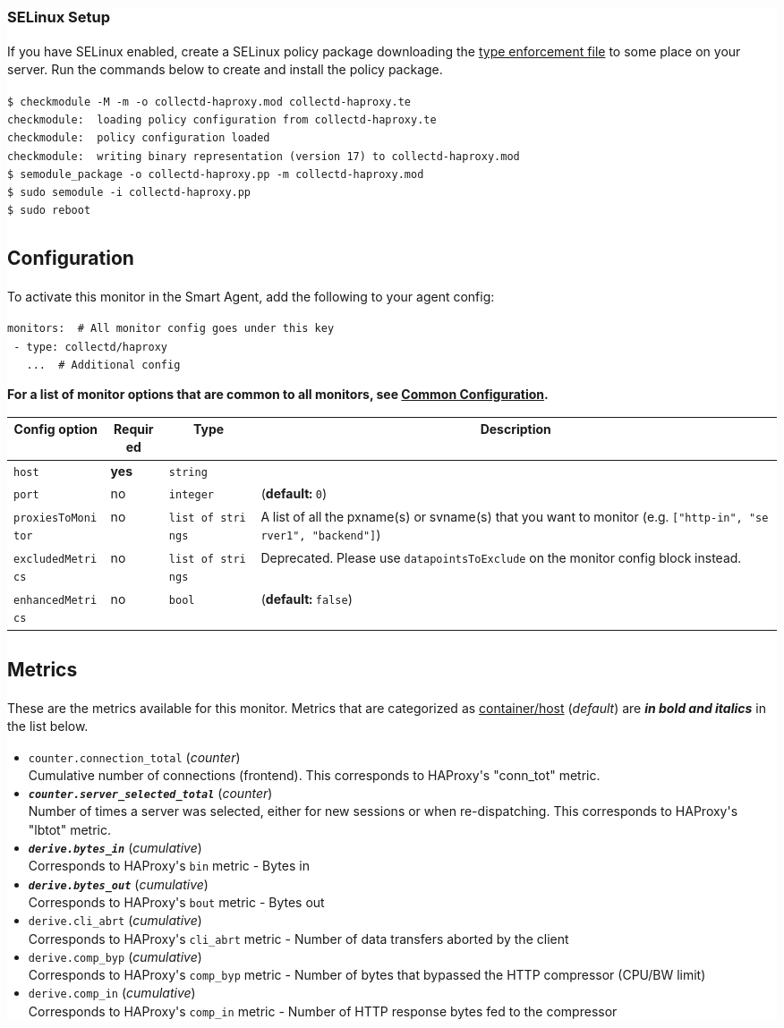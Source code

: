 
### SELinux Setup

If you have SELinux enabled, create a SELinux policy package downloading
the [type enforcement
file](https://github.com/signalfx/collectd-haproxy/blob/master/selinux/collectd-haproxy.te)
to some place on your server.  Run the commands below to create and install
the policy package.

    $ checkmodule -M -m -o collectd-haproxy.mod collectd-haproxy.te
    checkmodule:  loading policy configuration from collectd-haproxy.te
    checkmodule:  policy configuration loaded
    checkmodule:  writing binary representation (version 17) to collectd-haproxy.mod
    $ semodule_package -o collectd-haproxy.pp -m collectd-haproxy.mod
    $ sudo semodule -i collectd-haproxy.pp
    $ sudo reboot


## Configuration

To activate this monitor in the Smart Agent, add the following to your
agent config:

```
monitors:  # All monitor config goes under this key
 - type: collectd/haproxy
   ...  # Additional config
```

**For a list of monitor options that are common to all monitors, see [Common
Configuration](../monitor-config.md#common-configuration).**


| Config option | Required | Type | Description |
| --- | --- | --- | --- |
| `host` | **yes** | `string` |  |
| `port` | no | `integer` |  (**default:** `0`) |
| `proxiesToMonitor` | no | `list of strings` | A list of all the pxname(s) or svname(s) that you want to monitor (e.g. `["http-in", "server1", "backend"]`) |
| `excludedMetrics` | no | `list of strings` | Deprecated.  Please use `datapointsToExclude` on the monitor config block instead. |
| `enhancedMetrics` | no | `bool` |  (**default:** `false`) |


## Metrics

These are the metrics available for this monitor.
Metrics that are categorized as
[container/host](https://docs.signalfx.com/en/latest/admin-guide/usage.html#about-custom-bundled-and-high-resolution-metrics)
(*default*) are ***in bold and italics*** in the list below.


 - `counter.connection_total` (*counter*)<br>    Cumulative number of connections (frontend). This corresponds to HAProxy's "conn_tot" metric.
 - ***`counter.server_selected_total`*** (*counter*)<br>    Number of times a server was selected, either for new sessions or when re-dispatching. This corresponds to HAProxy's "lbtot" metric.
 - ***`derive.bytes_in`*** (*cumulative*)<br>    Corresponds to HAProxy's `bin` metric -  Bytes in
 - ***`derive.bytes_out`*** (*cumulative*)<br>    Corresponds to HAProxy's `bout` metric -  Bytes out
 - `derive.cli_abrt` (*cumulative*)<br>    Corresponds to HAProxy's `cli_abrt` metric -  Number of data transfers aborted by the client
 - `derive.comp_byp` (*cumulative*)<br>    Corresponds to HAProxy's `comp_byp` metric -  Number of bytes that bypassed the HTTP compressor (CPU/BW limit)
 - `derive.comp_in` (*cumulative*)<br>    Corresponds to HAProxy's `comp_in` metric -  Number of HTTP response bytes fed to the compressor